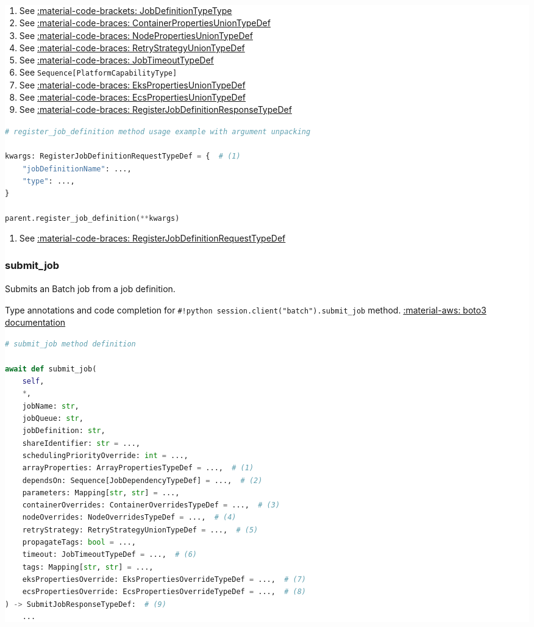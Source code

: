 1. See [:material-code-brackets: JobDefinitionTypeType](./literals.md#jobdefinitiontypetype)
2. See [:material-code-braces: ContainerPropertiesUnionTypeDef](#containerpropertiesuniontypedef)
3. See [:material-code-braces: NodePropertiesUnionTypeDef](#nodepropertiesuniontypedef)
4. See [:material-code-braces: RetryStrategyUnionTypeDef](#retrystrategyuniontypedef)
5. See [:material-code-braces: JobTimeoutTypeDef](./type_defs.md#jobtimeouttypedef)
6. See `Sequence[PlatformCapabilityType]`
7. See [:material-code-braces: EksPropertiesUnionTypeDef](#ekspropertiesuniontypedef)
8. See [:material-code-braces: EcsPropertiesUnionTypeDef](#ecspropertiesuniontypedef)
9. See [:material-code-braces: RegisterJobDefinitionResponseTypeDef](./type_defs.md#registerjobdefinitionresponsetypedef)


```python
# register_job_definition method usage example with argument unpacking

kwargs: RegisterJobDefinitionRequestTypeDef = {  # (1)
    "jobDefinitionName": ...,
    "type": ...,
}

parent.register_job_definition(**kwargs)
```

1. See [:material-code-braces: RegisterJobDefinitionRequestTypeDef](./type_defs.md#registerjobdefinitionrequesttypedef)

### submit\_job

Submits an Batch job from a job definition.

Type annotations and code completion for `#!python session.client("batch").submit_job` method.
[:material-aws: boto3 documentation](https://boto3.amazonaws.com/v1/documentation/api/latest/reference/services/batch.html#Batch.Client)

```python
# submit_job method definition

await def submit_job(
    self,
    *,
    jobName: str,
    jobQueue: str,
    jobDefinition: str,
    shareIdentifier: str = ...,
    schedulingPriorityOverride: int = ...,
    arrayProperties: ArrayPropertiesTypeDef = ...,  # (1)
    dependsOn: Sequence[JobDependencyTypeDef] = ...,  # (2)
    parameters: Mapping[str, str] = ...,
    containerOverrides: ContainerOverridesTypeDef = ...,  # (3)
    nodeOverrides: NodeOverridesTypeDef = ...,  # (4)
    retryStrategy: RetryStrategyUnionTypeDef = ...,  # (5)
    propagateTags: bool = ...,
    timeout: JobTimeoutTypeDef = ...,  # (6)
    tags: Mapping[str, str] = ...,
    eksPropertiesOverride: EksPropertiesOverrideTypeDef = ...,  # (7)
    ecsPropertiesOverride: EcsPropertiesOverrideTypeDef = ...,  # (8)
) -> SubmitJobResponseTypeDef:  # (9)
    ...
```
